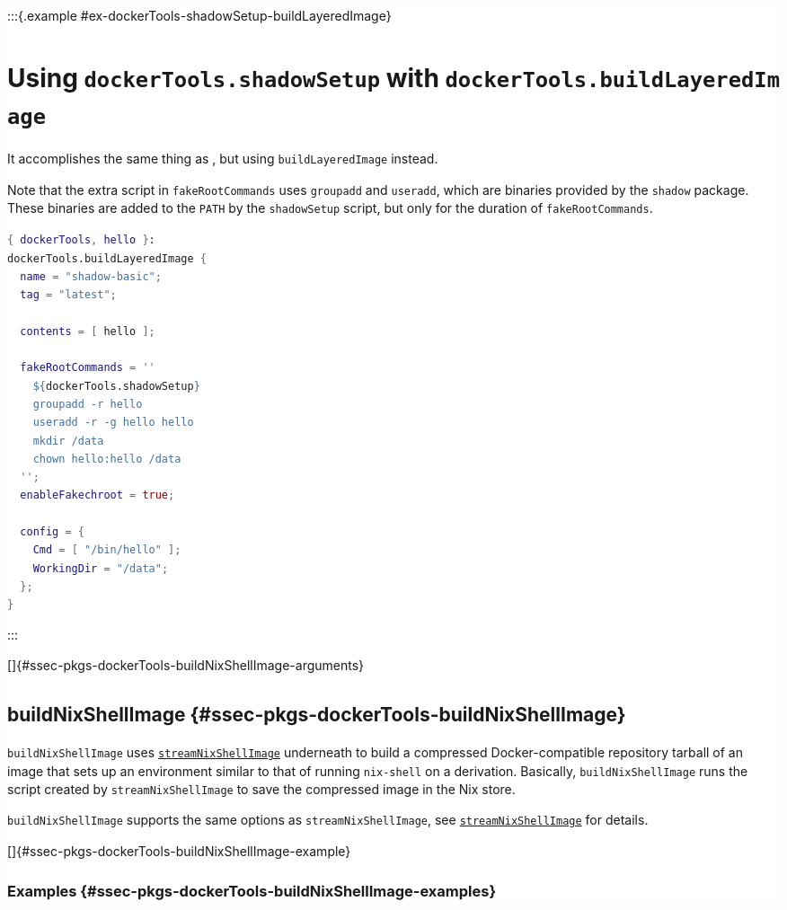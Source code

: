:::{.example #ex-dockerTools-shadowSetup-buildLayeredImage}
# Using `dockerTools.shadowSetup` with `dockerTools.buildLayeredImage`

It accomplishes the same thing as [](#ex-dockerTools-shadowSetup-buildImage), but using `buildLayeredImage` instead.

Note that the extra script in `fakeRootCommands` uses `groupadd` and `useradd`, which are binaries provided by the `shadow` package.
These binaries are added to the `PATH` by the `shadowSetup` script, but only for the duration of `fakeRootCommands`.

```nix
{ dockerTools, hello }:
dockerTools.buildLayeredImage {
  name = "shadow-basic";
  tag = "latest";

  contents = [ hello ];

  fakeRootCommands = ''
    ${dockerTools.shadowSetup}
    groupadd -r hello
    useradd -r -g hello hello
    mkdir /data
    chown hello:hello /data
  '';
  enableFakechroot = true;

  config = {
    Cmd = [ "/bin/hello" ];
    WorkingDir = "/data";
  };
}
```
:::

[]{#ssec-pkgs-dockerTools-buildNixShellImage-arguments}
## buildNixShellImage {#ssec-pkgs-dockerTools-buildNixShellImage}

`buildNixShellImage` uses [`streamNixShellImage`](#ssec-pkgs-dockerTools-streamNixShellImage) underneath to build a compressed Docker-compatible repository tarball of an image that sets up an environment similar to that of running `nix-shell` on a derivation.
Basically, `buildNixShellImage` runs the script created by `streamNixShellImage` to save the compressed image in the Nix store.

`buildNixShellImage` supports the same options as `streamNixShellImage`, see [`streamNixShellImage`](#ssec-pkgs-dockerTools-streamNixShellImage) for details.

[]{#ssec-pkgs-dockerTools-buildNixShellImage-example}
### Examples {#ssec-pkgs-dockerTools-buildNixShellImage-examples}
